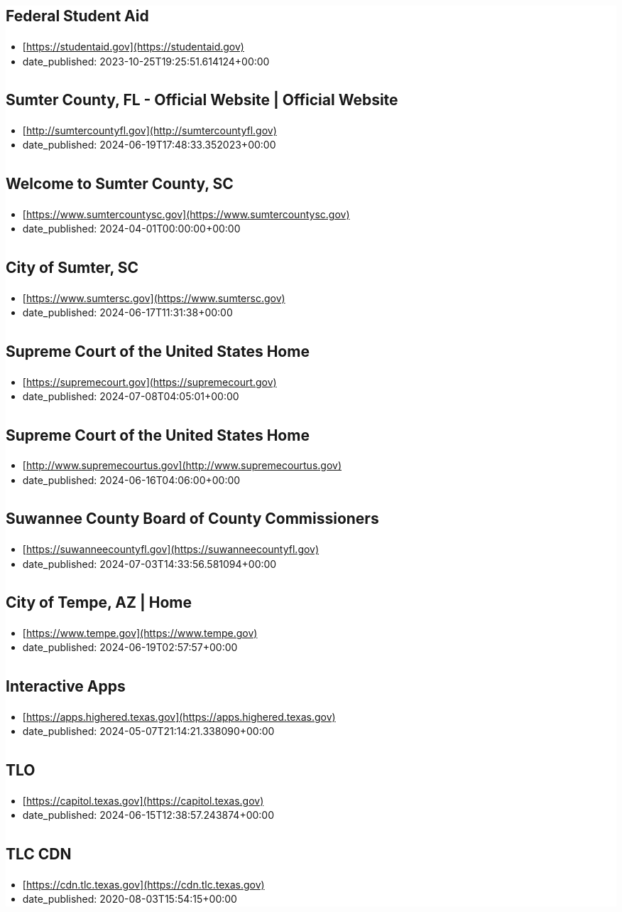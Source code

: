  ## Federal Student Aid
 - [https://studentaid.gov](https://studentaid.gov)
 - date_published: 2023-10-25T19:25:51.614124+00:00

 ## Sumter County, FL - Official Website | Official Website
 - [http://sumtercountyfl.gov](http://sumtercountyfl.gov)
 - date_published: 2024-06-19T17:48:33.352023+00:00

 ## Welcome to Sumter County, SC
 - [https://www.sumtercountysc.gov](https://www.sumtercountysc.gov)
 - date_published: 2024-04-01T00:00:00+00:00

 ## City of Sumter, SC
 - [https://www.sumtersc.gov](https://www.sumtersc.gov)
 - date_published: 2024-06-17T11:31:38+00:00

 ## Supreme Court of the United States Home
 - [https://supremecourt.gov](https://supremecourt.gov)
 - date_published: 2024-07-08T04:05:01+00:00

 ## Supreme Court of the United States Home
 - [http://www.supremecourtus.gov](http://www.supremecourtus.gov)
 - date_published: 2024-06-16T04:06:00+00:00

 ## Suwannee County Board of County Commissioners
 - [https://suwanneecountyfl.gov](https://suwanneecountyfl.gov)
 - date_published: 2024-07-03T14:33:56.581094+00:00

 ## City of Tempe, AZ | Home
 - [https://www.tempe.gov](https://www.tempe.gov)
 - date_published: 2024-06-19T02:57:57+00:00

 ## Interactive Apps
 - [https://apps.highered.texas.gov](https://apps.highered.texas.gov)
 - date_published: 2024-05-07T21:14:21.338090+00:00

 ## TLO
 - [https://capitol.texas.gov](https://capitol.texas.gov)
 - date_published: 2024-06-15T12:38:57.243874+00:00

 ## TLC CDN
 - [https://cdn.tlc.texas.gov](https://cdn.tlc.texas.gov)
 - date_published: 2020-08-03T15:54:15+00:00
